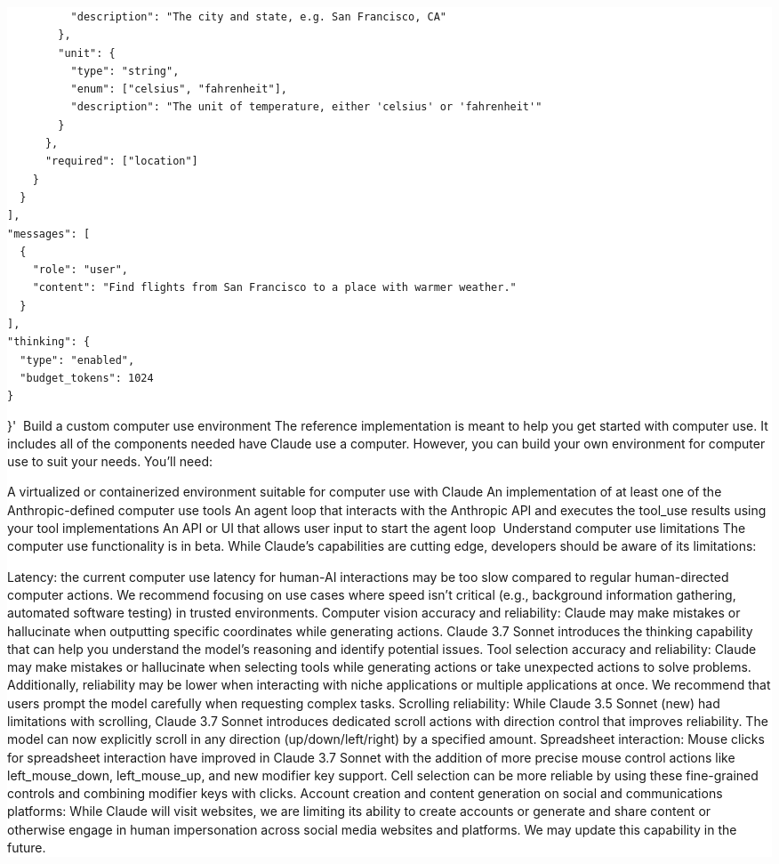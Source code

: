               "description": "The city and state, e.g. San Francisco, CA"
            },
            "unit": {
              "type": "string",
              "enum": ["celsius", "fahrenheit"],
              "description": "The unit of temperature, either 'celsius' or 'fahrenheit'"
            }
          },
          "required": ["location"]
        }
      }
    ],
    "messages": [
      {
        "role": "user",
        "content": "Find flights from San Francisco to a place with warmer weather."
      }
    ],
    "thinking": {
      "type": "enabled",
      "budget_tokens": 1024
    }
  }'
​
Build a custom computer use environment
The reference implementation is meant to help you get started with computer use. It includes all of the components needed have Claude use a computer. However, you can build your own environment for computer use to suit your needs. You’ll need:

A virtualized or containerized environment suitable for computer use with Claude
An implementation of at least one of the Anthropic-defined computer use tools
An agent loop that interacts with the Anthropic API and executes the tool_use results using your tool implementations
An API or UI that allows user input to start the agent loop
​
Understand computer use limitations
The computer use functionality is in beta. While Claude’s capabilities are cutting edge, developers should be aware of its limitations:

Latency: the current computer use latency for human-AI interactions may be too slow compared to regular human-directed computer actions. We recommend focusing on use cases where speed isn’t critical (e.g., background information gathering, automated software testing) in trusted environments.
Computer vision accuracy and reliability: Claude may make mistakes or hallucinate when outputting specific coordinates while generating actions. Claude 3.7 Sonnet introduces the thinking capability that can help you understand the model’s reasoning and identify potential issues.
Tool selection accuracy and reliability: Claude may make mistakes or hallucinate when selecting tools while generating actions or take unexpected actions to solve problems. Additionally, reliability may be lower when interacting with niche applications or multiple applications at once. We recommend that users prompt the model carefully when requesting complex tasks.
Scrolling reliability: While Claude 3.5 Sonnet (new) had limitations with scrolling, Claude 3.7 Sonnet introduces dedicated scroll actions with direction control that improves reliability. The model can now explicitly scroll in any direction (up/down/left/right) by a specified amount.
Spreadsheet interaction: Mouse clicks for spreadsheet interaction have improved in Claude 3.7 Sonnet with the addition of more precise mouse control actions like left_mouse_down, left_mouse_up, and new modifier key support. Cell selection can be more reliable by using these fine-grained controls and combining modifier keys with clicks.
Account creation and content generation on social and communications platforms: While Claude will visit websites, we are limiting its ability to create accounts or generate and share content or otherwise engage in human impersonation across social media websites and platforms. We may update this capability in the future.
